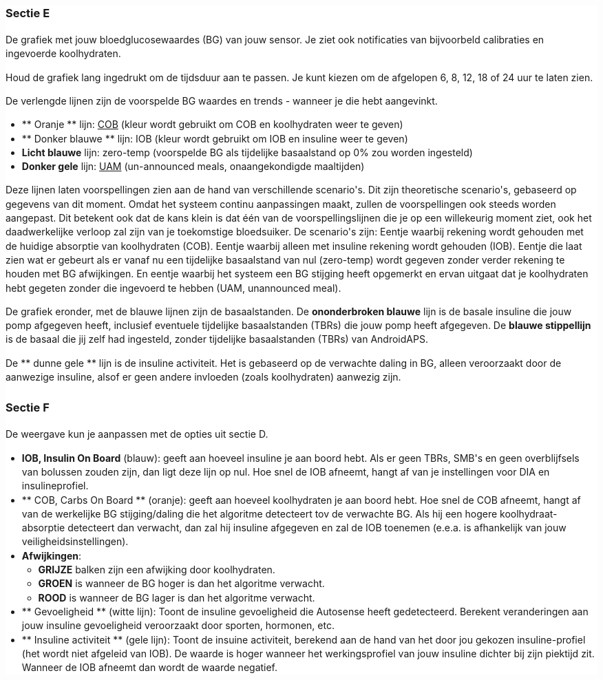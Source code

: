 ### Sectie E

De grafiek met jouw bloedglucosewaardes (BG) van jouw sensor. Je ziet ook notificaties van bijvoorbeld calibraties en ingevoerde koolhydraten.

Houd de grafiek lang ingedrukt om de tijdsduur aan te passen. Je kunt kiezen om de afgelopen 6, 8, 12, 18 of 24 uur te laten zien.

De verlengde lijnen zijn de voorspelde BG waardes en trends - wanneer je die hebt aangevinkt.

* ** Oranje ** lijn: [COB](../Usage/COB-calculation.rst) (kleur wordt gebruikt om COB en koolhydraten weer te geven)
* ** Donker blauwe ** lijn: IOB (kleur wordt gebruikt om IOB en insuline weer te geven)
* **Licht blauwe** lijn: zero-temp (voorspelde BG als tijdelijke basaalstand op 0% zou worden ingesteld)
* **Donker gele** lijn: [UAM](../Configuration/Sensitivity-detection-and-COB#sensitivity-oref1) (un-announced meals, onaangekondigde maaltijden)

Deze lijnen laten voorspellingen zien aan de hand van verschillende scenario's. Dit zijn theoretische scenario's, gebaseerd op gegevens van dit moment. Omdat het systeem continu aanpassingen maakt, zullen de voorspellingen ook steeds worden aangepast. Dit betekent ook dat de kans klein is dat één van de voorspellingslijnen die je op een willekeurig moment ziet, ook het daadwerkelijke verloop zal zijn van je toekomstige bloedsuiker. De scenario's zijn: Eentje waarbij rekening wordt gehouden met de huidige absorptie van koolhydraten (COB). Eentje waarbij alleen met insuline rekening wordt gehouden (IOB). Eentje die laat zien wat er gebeurt als er vanaf nu een tijdelijke basaalstand van nul (zero-temp) wordt gegeven zonder verder rekening te houden met BG afwijkingen. En eentje waarbij het systeem een BG stijging heeft opgemerkt en ervan uitgaat dat je koolhydraten hebt gegeten zonder die ingevoerd te hebben (UAM, unannounced meal).

De grafiek eronder, met de blauwe lijnen zijn de basaalstanden. De **ononderbroken blauwe** lijn is de basale insuline die jouw pomp afgegeven heeft, inclusief eventuele tijdelijke basaalstanden (TBRs) die jouw pomp heeft afgegeven. De **blauwe stippellijn** is de basaal die jij zelf had ingesteld, zonder tijdelijke basaalstanden (TBRs) van AndroidAPS.

De ** dunne gele ** lijn is de insuline activiteit. Het is gebaseerd op de verwachte daling in BG, alleen veroorzaakt door de aanwezige insuline, alsof er geen andere invloeden (zoals koolhydraten) aanwezig zijn.

### Sectie F

De weergave kun je aanpassen met de opties uit sectie D.

* **IOB, Insulin On Board** (blauw): geeft aan hoeveel insuline je aan boord hebt. Als er geen TBRs, SMB's en geen overblijfsels van bolussen zouden zijn, dan ligt deze lijn op nul. Hoe snel de IOB afneemt, hangt af van je instellingen voor DIA en insulineprofiel. 
* ** COB, Carbs On Board ** (oranje): geeft aan hoeveel koolhydraten je aan boord hebt. Hoe snel de COB afneemt, hangt af van de werkelijke BG stijging/daling die het algoritme detecteert tov de verwachte BG. Als hij een hogere koolhydraat-absorptie detecteert dan verwacht, dan zal hij insuline afgegeven en zal de IOB toenemen (e.e.a. is afhankelijk van jouw veiligheidsinstellingen). 
* **Afwijkingen**: 
   * **GRIJZE** balken zijn een afwijking door koolhydraten. 
   * **GROEN** is wanneer de BG hoger is dan het algoritme verwacht. 
   * **ROOD** is wanneer de BG lager is dan het algoritme verwacht.
* ** Gevoeligheid ** (witte lijn): Toont de insuline gevoeligheid die Autosense heeft gedetecteerd. Berekent veranderingen aan jouw insuline gevoeligheid veroorzaakt door sporten, hormonen, etc.
* ** Insuline activiteit ** (gele lijn): Toont de insuine activiteit, berekend aan de hand van het door jou gekozen insuline-profiel (het wordt niet afgeleid van IOB). De waarde is hoger wanneer het werkingsprofiel van jouw insuline dichter bij zijn piektijd zit. Wanneer de IOB afneemt dan wordt de waarde negatief. 
